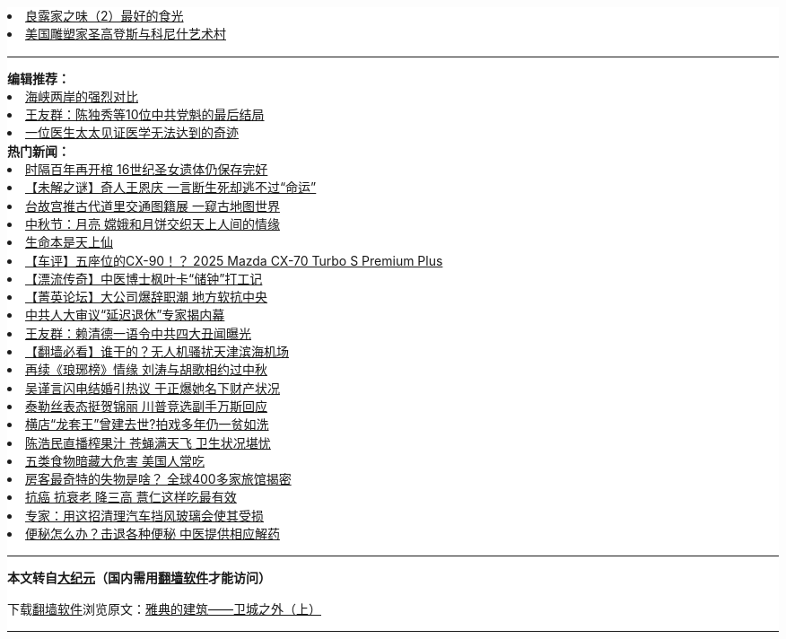 <li><a href="https://github.com/1992513/djy/blob/master/gb/17/6/28/n9328863.md#1">良露家之味（2）最好的食光</a></li>
<li><a href="https://github.com/1992513/djy/blob/master/gb/24/9/12/n14328682.md#1">美国雕塑家圣高登斯与科尼什艺术村</a></li>
<hr>
<strong>编辑推荐：</strong>
<li><a href="https://github.com/1992513/djy/blob/master/gb/8/12/18/n2367165.md?dfh#1" target="_blank">海峡两岸的强烈对比</a></li><li><a href="https://github.com/1992513/djy/blob/master/gb/19/6/27/n11350548.md#1" target="_blank">王友群：陈独秀等10位中共党魁的最后结局</a></li><li><a href="https://github.com/1992513/djy/blob/master/gb/16/11/27/n8533466.md#1" target="_blank">一位医生太太见证医学无法达到的奇迹</a></li>
<strong>热门新闻：</strong>
<li><a href="https://github.com/1992513/djy/blob/master/gb/24/9/10/n14327533.md#1">时隔百年再开棺 16世纪圣女遗体仍保存完好</a></li>
<li><a href="https://github.com/1992513/djy/blob/master/gb/24/9/9/n14326615.md#1">【未解之谜】奇人王恩庆  一言断生死却逃不过“命运”</a></li>
<li><a href="https://github.com/1992513/djy/blob/master/gb/24/9/10/n14327406.md#1">台故宫推古代道里交通图籍展 一窥古地图世界</a></li>
<li><a href="https://github.com/1992513/djy/blob/master/gb/24/9/10/n14327659.md#1">中秋节：月亮 嫦娥和月饼交织天上人间的情缘</a></li>
<li><a href="https://github.com/1992513/djy/blob/master/gb/24/9/9/n14326640.md#1">生命本是天上仙</a></li>
<li><a href="https://github.com/1992513/djy/blob/master/gb/24/9/13/n14330099.md#1">【车评】五座位的CX-90！？ 2025 Mazda CX-70 Turbo S Premium Plus</a></li>
<li><a href="https://github.com/1992513/djy/blob/master/gb/24/9/13/n14329964.md#1">【漂流传奇】中医博士枫叶卡“储钟”打工记</a></li>
<li><a href="https://github.com/1992513/djy/blob/master/gb/24/9/14/n14330510.md#1">【菁英论坛】大公司爆辞职潮 地方软抗中央</a></li>
<li><a href="https://github.com/1992513/djy/blob/master/gb/24/9/12/n14328904.md#1">中共人大审议“延迟退休”专家揭内幕</a></li>
<li><a href="https://github.com/1992513/djy/blob/master/gb/24/9/12/n14329486.md#1">王友群：赖清德一语令中共四大丑闻曝光</a></li>
<li><a href="https://github.com/1992513/djy/blob/master/gb/24/9/13/n14329557.md#1">【翻墙必看】谁干的？无人机骚扰天津滨海机场</a></li>
<li><a href="https://github.com/1992513/djy/blob/master/gb/24/9/13/n14330097.md#1">再续《琅琊榜》情缘 刘涛与胡歌相约过中秋</a></li>
<li><a href="https://github.com/1992513/djy/blob/master/gb/24/9/14/n14330525.md#1">吴谨言闪电结婚引热议 于正爆她名下财产状况</a></li>
<li><a href="https://github.com/1992513/djy/blob/master/gb/24/9/12/n14329392.md#1">泰勒丝表态挺贺锦丽 川普竞选副手万斯回应</a></li>
<li><a href="https://github.com/1992513/djy/blob/master/gb/24/9/13/n14330053.md#1">横店“龙套王”曾建去世?拍戏多年仍一贫如洗</a></li>
<li><a href="https://github.com/1992513/djy/blob/master/gb/24/9/13/n14330086.md#1">陈浩民直播榨果汁 苍蝇满天飞 卫生状况堪忧</a></li>
<li><a href="https://github.com/1992513/djy/blob/master/gb/24/6/14/n14270131.md#1">五类食物暗藏大危害 美国人常吃</a></li>
<li><a href="https://github.com/1992513/djy/blob/master/gb/24/9/12/n14328975.md#1">房客最奇特的失物是啥？ 全球400多家旅馆揭密</a></li>
<li><a href="https://github.com/1992513/djy/blob/master/gb/24/9/6/n14325202.md#1">抗癌 抗衰老 降三高 薏仁这样吃最有效</a></li>
<li><a href="https://github.com/1992513/djy/blob/master/gb/24/9/13/n14329639.md#1">专家：用这招清理汽车挡风玻璃会使其受损</a></li>
<li><a href="https://github.com/1992513/djy/blob/master/gb/24/9/9/n14326844.md#1">便秘怎么办？击退各种便秘 中医提供相应解药</a></li>
<hr>
<strong>本文转自<a href="https://www.epochtimes.com">大纪元</a>（国内需用<a href="https://github.com/1992513/www/blob/master/README.md#8">翻墙软件</a>才能访问）</strong><p>下载<a href="https://github.com/1992513/www/blob/master/README.md#8">翻墙软件</a>浏览原文：<a href="https://www.epochtimes.com/gb/17/6/22/n9293276.htm">雅典的建筑——卫城之外（上）</a></p><hr>